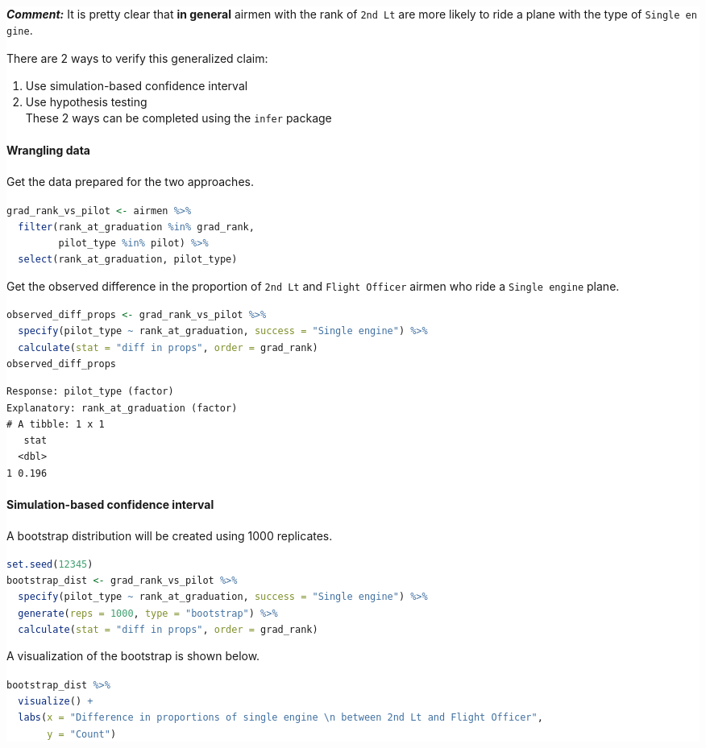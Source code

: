 ***Comment:*** It is pretty clear that **in general** airmen with the rank of `2nd Lt` are more likely to ride a plane with the type of `Single engine`.  

There are 2 ways to verify this generalized claim:  
  1. Use simulation-based confidence interval  
  2. Use hypothesis testing  
These 2 ways can be completed using the `infer` package

#### **Wrangling data**

Get the data prepared for the two approaches.

```r
grad_rank_vs_pilot <- airmen %>% 
  filter(rank_at_graduation %in% grad_rank,
         pilot_type %in% pilot) %>% 
  select(rank_at_graduation, pilot_type)
```

Get the observed difference in the proportion of `2nd Lt` and `Flight Officer` airmen who ride a `Single engine` plane.

```r
observed_diff_props <- grad_rank_vs_pilot %>% 
  specify(pilot_type ~ rank_at_graduation, success = "Single engine") %>% 
  calculate(stat = "diff in props", order = grad_rank)
observed_diff_props
```

```
Response: pilot_type (factor)
Explanatory: rank_at_graduation (factor)
# A tibble: 1 x 1
   stat
  <dbl>
1 0.196
```

#### **Simulation-based confidence interval**

A bootstrap distribution will be created using 1000 replicates.  

```r
set.seed(12345)
bootstrap_dist <- grad_rank_vs_pilot %>% 
  specify(pilot_type ~ rank_at_graduation, success = "Single engine") %>% 
  generate(reps = 1000, type = "bootstrap") %>% 
  calculate(stat = "diff in props", order = grad_rank)
```

A visualization of the bootstrap is shown below.  

```r
bootstrap_dist %>% 
  visualize() +
  labs(x = "Difference in proportions of single engine \n between 2nd Lt and Flight Officer",
       y = "Count")
```
